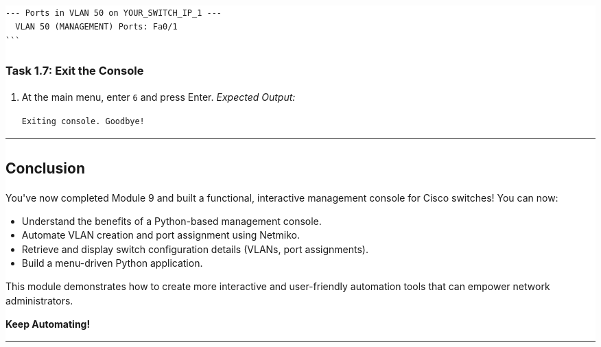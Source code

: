     --- Ports in VLAN 50 on YOUR_SWITCH_IP_1 ---
      VLAN 50 (MANAGEMENT) Ports: Fa0/1
    ```

### Task 1.7: Exit the Console

1.  At the main menu, enter `6` and press Enter.
    *Expected Output:*
    ```
    Exiting console. Goodbye!
    ```

---

## Conclusion

You've now completed Module 9 and built a functional, interactive management console for Cisco switches! You can now:

*   Understand the benefits of a Python-based management console.
*   Automate VLAN creation and port assignment using Netmiko.
*   Retrieve and display switch configuration details (VLANs, port assignments).
*   Build a menu-driven Python application.

This module demonstrates how to create more interactive and user-friendly automation tools that can empower network administrators.

**Keep Automating!**

---